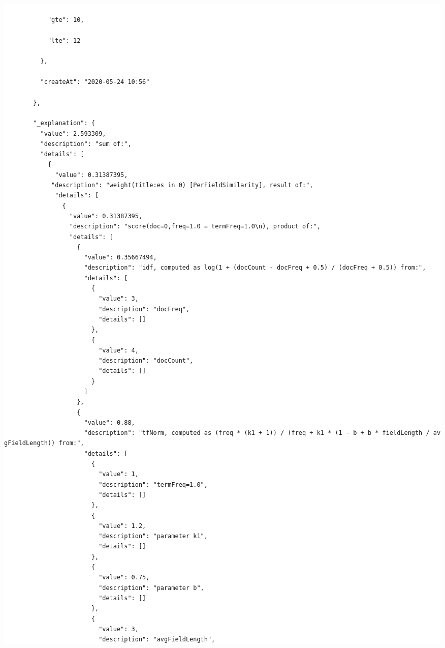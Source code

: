 ```

            "gte": 10,

            "lte": 12

          },

          "createAt": "2020-05-24 10:56"

        },

        "_explanation": {
          "value": 2.593309,
          "description": "sum of:",
          "details": [
            {
              "value": 0.31387395,
             "description": "weight(title:es in 0) [PerFieldSimilarity], result of:",
              "details": [
                {
                  "value": 0.31387395,
                  "description": "score(doc=0,freq=1.0 = termFreq=1.0\n), product of:",
                  "details": [
                    {
                      "value": 0.35667494,
                      "description": "idf, computed as log(1 + (docCount - docFreq + 0.5) / (docFreq + 0.5)) from:",
                      "details": [
                        {
                          "value": 3,
                          "description": "docFreq",
                          "details": []
                        },
                        {
                          "value": 4,
                          "description": "docCount",
                          "details": []
                        }
                      ]
                    },
                    {
                      "value": 0.88,
                      "description": "tfNorm, computed as (freq * (k1 + 1)) / (freq + k1 * (1 - b + b * fieldLength / avgFieldLength)) from:",
                      "details": [
                        {
                          "value": 1,
                          "description": "termFreq=1.0",
                          "details": []
                        },
                        {
                          "value": 1.2,
                          "description": "parameter k1",
                          "details": []
                        },
                        {
                          "value": 0.75,
                          "description": "parameter b",
                          "details": []
                        },
                        {
                          "value": 3,
                          "description": "avgFieldLength",
```